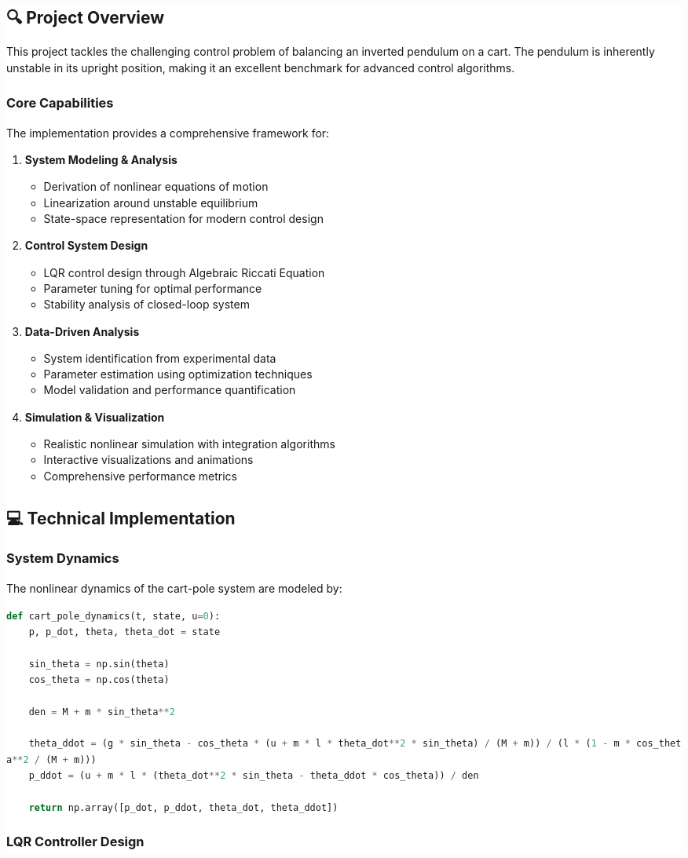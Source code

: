 ## 🔍 Project Overview

This project tackles the challenging control problem of balancing an inverted pendulum on a cart. The pendulum is inherently unstable in its upright position, making it an excellent benchmark for advanced control algorithms.

### Core Capabilities

The implementation provides a comprehensive framework for:

1. **System Modeling & Analysis**
   - Derivation of nonlinear equations of motion
   - Linearization around unstable equilibrium
   - State-space representation for modern control design

2. **Control System Design**
   - LQR control design through Algebraic Riccati Equation
   - Parameter tuning for optimal performance
   - Stability analysis of closed-loop system

3. **Data-Driven Analysis**
   - System identification from experimental data
   - Parameter estimation using optimization techniques
   - Model validation and performance quantification

4. **Simulation & Visualization**
   - Realistic nonlinear simulation with integration algorithms
   - Interactive visualizations and animations
   - Comprehensive performance metrics

## 💻 Technical Implementation

### System Dynamics

The nonlinear dynamics of the cart-pole system are modeled by:

```python
def cart_pole_dynamics(t, state, u=0):
    p, p_dot, theta, theta_dot = state
    
    sin_theta = np.sin(theta)
    cos_theta = np.cos(theta)
    
    den = M + m * sin_theta**2
    
    theta_ddot = (g * sin_theta - cos_theta * (u + m * l * theta_dot**2 * sin_theta) / (M + m)) / (l * (1 - m * cos_theta**2 / (M + m)))
    p_ddot = (u + m * l * (theta_dot**2 * sin_theta - theta_ddot * cos_theta)) / den
    
    return np.array([p_dot, p_ddot, theta_dot, theta_ddot])
```

### LQR Controller Design
